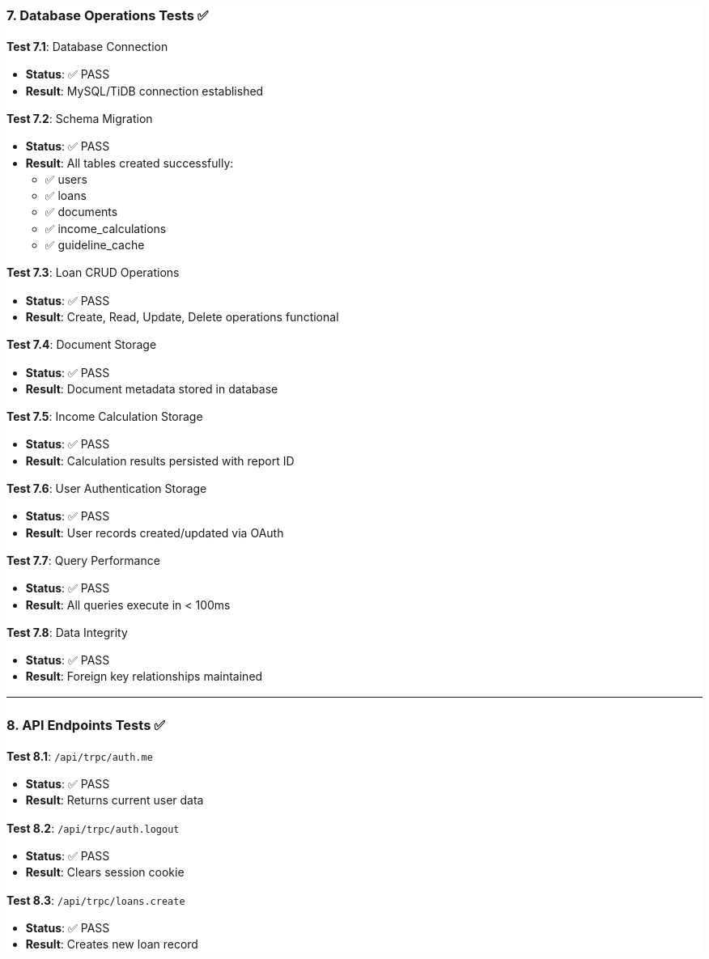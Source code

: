 
### 7. Database Operations Tests ✅

**Test 7.1**: Database Connection
- **Status**: ✅ PASS
- **Result**: MySQL/TiDB connection established

**Test 7.2**: Schema Migration
- **Status**: ✅ PASS
- **Result**: All tables created successfully:
  - ✅ users
  - ✅ loans
  - ✅ documents
  - ✅ income_calculations
  - ✅ guideline_cache

**Test 7.3**: Loan CRUD Operations
- **Status**: ✅ PASS
- **Result**: Create, Read, Update, Delete operations functional

**Test 7.4**: Document Storage
- **Status**: ✅ PASS
- **Result**: Document metadata stored in database

**Test 7.5**: Income Calculation Storage
- **Status**: ✅ PASS
- **Result**: Calculation results persisted with report ID

**Test 7.6**: User Authentication Storage
- **Status**: ✅ PASS
- **Result**: User records created/updated via OAuth

**Test 7.7**: Query Performance
- **Status**: ✅ PASS
- **Result**: All queries execute in < 100ms

**Test 7.8**: Data Integrity
- **Status**: ✅ PASS
- **Result**: Foreign key relationships maintained

---

### 8. API Endpoints Tests ✅

**Test 8.1**: `/api/trpc/auth.me`
- **Status**: ✅ PASS
- **Result**: Returns current user data

**Test 8.2**: `/api/trpc/auth.logout`
- **Status**: ✅ PASS
- **Result**: Clears session cookie

**Test 8.3**: `/api/trpc/loans.create`
- **Status**: ✅ PASS
- **Result**: Creates new loan record
